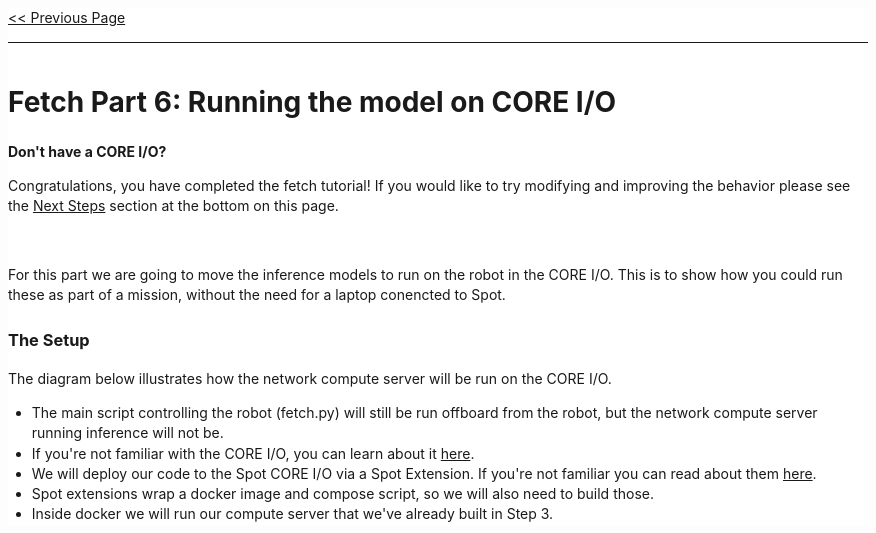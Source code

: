

<script type="text/javascript" src="video_play_at_scroll.js"></script>
<link rel="stylesheet" type="text/css" href="tutorial.css">
<link href="prism.css" rel="stylesheet" />
<script src="prism.js"></script>

<div class="section line-numbers">

<p>
<a href="fetch5.html"><< Previous Page</a>
</p>
<hr />

# Fetch Part 6: Running the model on CORE I/O

<aside>
<p>
    <strong>Don't have a CORE I/O?</strong>
</p>
<p>
    Congratulations, you have completed the fetch tutorial! If you would like to try modifying and improving the behavior please see the <a href="#next-steps">Next Steps</a> section at the bottom on this page.  
</p>
</aside>
<br />

<p>
    For this part we are going to move the inference models to run on the robot in the CORE I/O. This is to show how you could run these as part of a mission, without the need for a laptop conencted to Spot.
</p>

<h3>The Setup</h3>
<p>
    The diagram below illustrates how the network compute server will be run on the CORE I/O.
</p>
<ul>
    <li>The main script controlling the robot (fetch.py) will still be run offboard from the robot, but the network compute server running inference will not be.</li>
    <li>If you're not familiar with the CORE I/O, you can learn about it <a href="../../payload/coreio_documentation.html">here</a>.</li>
    <li>We will deploy our code to the Spot CORE I/O via a Spot Extension. If you're not familiar you can read about them <a href="../../payload/docker_containers.html#core-i-o-extensions-configuration">here</a>.</li>
    <li>Spot extensions wrap a docker image and compose script, so we will also need to build those.</li>
    <li>Inside docker we will run our compute server that we've already built in Step 3.</li>
</ul>

